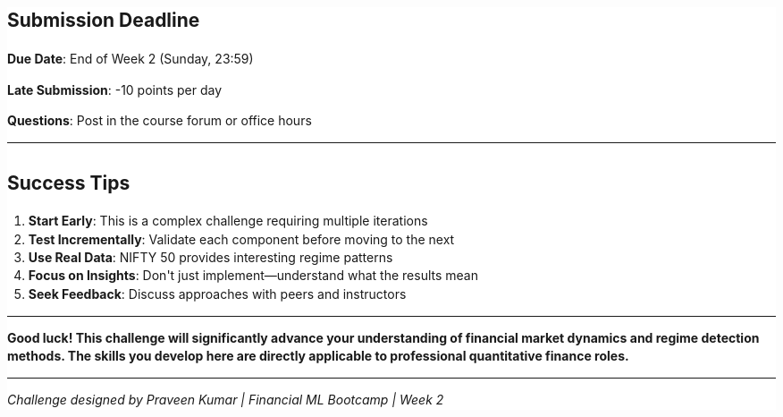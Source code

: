 
## Submission Deadline

**Due Date**: End of Week 2 (Sunday, 23:59)

**Late Submission**: -10 points per day

**Questions**: Post in the course forum or office hours

---

## Success Tips

1. **Start Early**: This is a complex challenge requiring multiple iterations
2. **Test Incrementally**: Validate each component before moving to the next
3. **Use Real Data**: NIFTY 50 provides interesting regime patterns
4. **Focus on Insights**: Don't just implement—understand what the results mean
5. **Seek Feedback**: Discuss approaches with peers and instructors

---

**Good luck! This challenge will significantly advance your understanding of financial market dynamics and regime detection methods. The skills you develop here are directly applicable to professional quantitative finance roles.**

---

*Challenge designed by Praveen Kumar | Financial ML Bootcamp | Week 2*